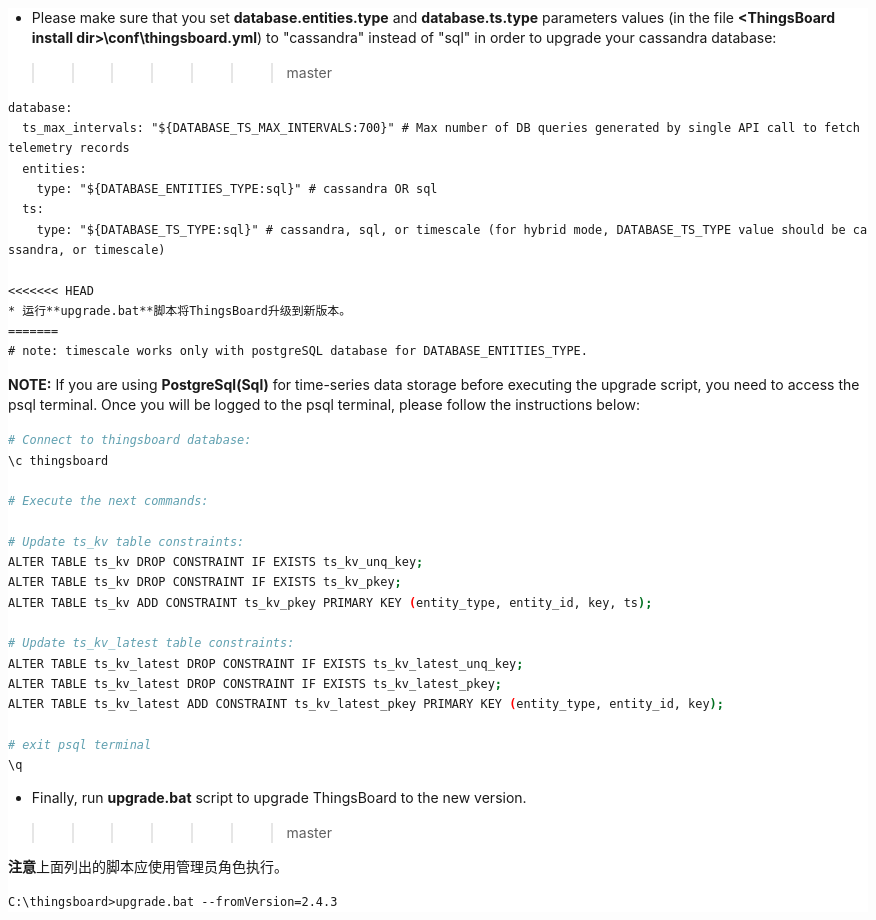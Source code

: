 * Please make sure that you set **database.entities.type** and **database.ts.type** parameters values (in the file **\<ThingsBoard install dir\>\conf\thingsboard.yml**) to "cassandra" instead of "sql" in order to upgrade your cassandra database:
>>>>>>> master
  
```
database:
  ts_max_intervals: "${DATABASE_TS_MAX_INTERVALS:700}" # Max number of DB queries generated by single API call to fetch telemetry records
  entities:
    type: "${DATABASE_ENTITIES_TYPE:sql}" # cassandra OR sql
  ts:
    type: "${DATABASE_TS_TYPE:sql}" # cassandra, sql, or timescale (for hybrid mode, DATABASE_TS_TYPE value should be cassandra, or timescale)

<<<<<<< HEAD
* 运行**upgrade.bat**脚本将ThingsBoard升级到新版本。
=======
# note: timescale works only with postgreSQL database for DATABASE_ENTITIES_TYPE.
```       

**NOTE:** If you are using **PostgreSql(Sql)** for time-series data storage before executing the upgrade script, you need to access the psql terminal. Once you will be logged to the psql terminal, please follow the instructions below:

```bash
# Connect to thingsboard database:
\c thingsboard

# Execute the next commands:

# Update ts_kv table constraints:
ALTER TABLE ts_kv DROP CONSTRAINT IF EXISTS ts_kv_unq_key;
ALTER TABLE ts_kv DROP CONSTRAINT IF EXISTS ts_kv_pkey;
ALTER TABLE ts_kv ADD CONSTRAINT ts_kv_pkey PRIMARY KEY (entity_type, entity_id, key, ts);

# Update ts_kv_latest table constraints:
ALTER TABLE ts_kv_latest DROP CONSTRAINT IF EXISTS ts_kv_latest_unq_key;
ALTER TABLE ts_kv_latest DROP CONSTRAINT IF EXISTS ts_kv_latest_pkey;
ALTER TABLE ts_kv_latest ADD CONSTRAINT ts_kv_latest_pkey PRIMARY KEY (entity_type, entity_id, key);

# exit psql terminal 
\q
```

* Finally, run **upgrade.bat** script to upgrade ThingsBoard to the new version.
>>>>>>> master

**注意**上面列出的脚本应使用管理员角色执行。

```text
C:\thingsboard>upgrade.bat --fromVersion=2.4.3
```
